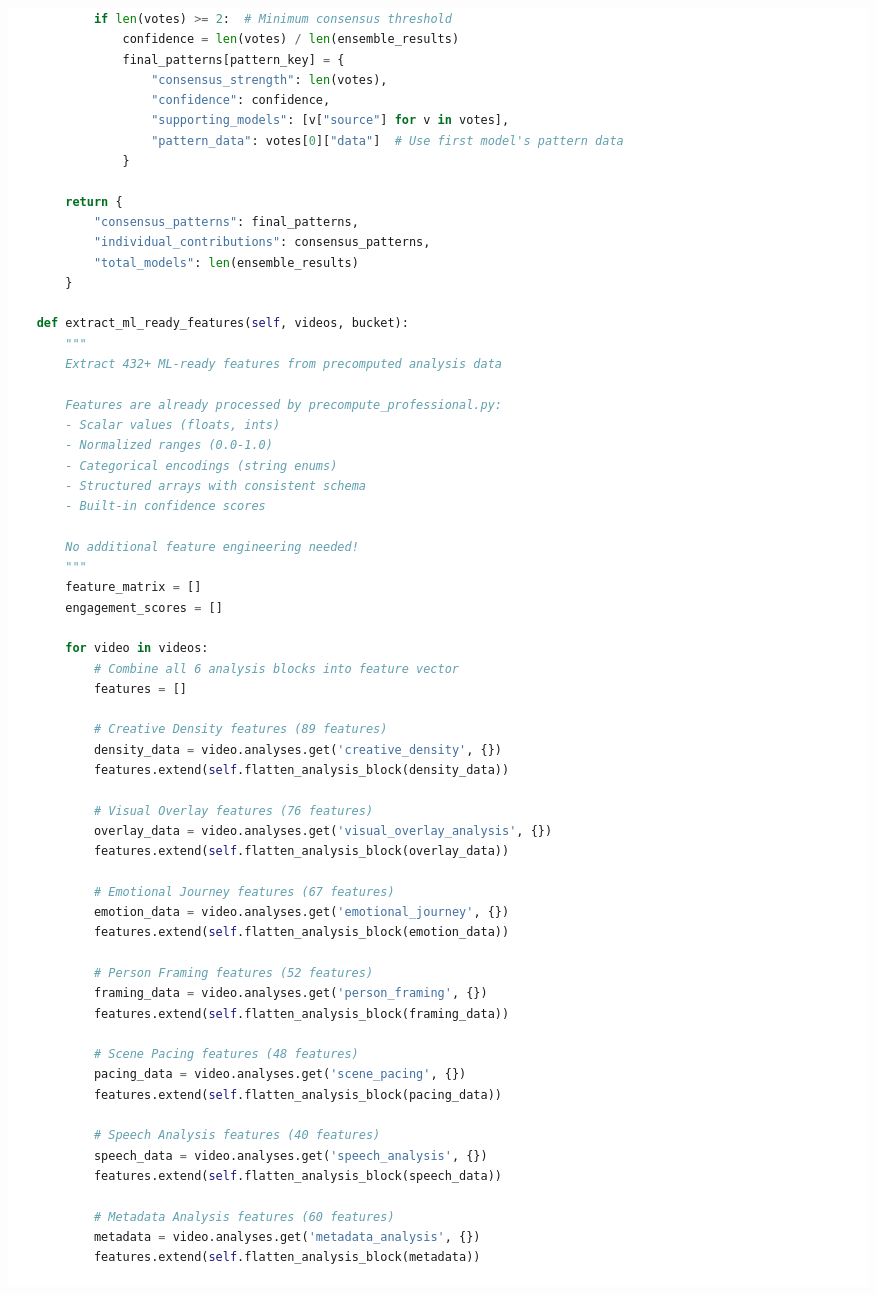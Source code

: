 ```python
            if len(votes) >= 2:  # Minimum consensus threshold
                confidence = len(votes) / len(ensemble_results)
                final_patterns[pattern_key] = {
                    "consensus_strength": len(votes),
                    "confidence": confidence,
                    "supporting_models": [v["source"] for v in votes],
                    "pattern_data": votes[0]["data"]  # Use first model's pattern data
                }
        
        return {
            "consensus_patterns": final_patterns,
            "individual_contributions": consensus_patterns,
            "total_models": len(ensemble_results)
        }
    
    def extract_ml_ready_features(self, videos, bucket):
        """
        Extract 432+ ML-ready features from precomputed analysis data
        
        Features are already processed by precompute_professional.py:
        - Scalar values (floats, ints) 
        - Normalized ranges (0.0-1.0)
        - Categorical encodings (string enums)
        - Structured arrays with consistent schema
        - Built-in confidence scores
        
        No additional feature engineering needed!
        """
        feature_matrix = []
        engagement_scores = []
        
        for video in videos:
            # Combine all 6 analysis blocks into feature vector
            features = []
            
            # Creative Density features (89 features)
            density_data = video.analyses.get('creative_density', {})
            features.extend(self.flatten_analysis_block(density_data))
            
            # Visual Overlay features (76 features) 
            overlay_data = video.analyses.get('visual_overlay_analysis', {})
            features.extend(self.flatten_analysis_block(overlay_data))
            
            # Emotional Journey features (67 features)
            emotion_data = video.analyses.get('emotional_journey', {})
            features.extend(self.flatten_analysis_block(emotion_data))
            
            # Person Framing features (52 features)
            framing_data = video.analyses.get('person_framing', {})
            features.extend(self.flatten_analysis_block(framing_data))
            
            # Scene Pacing features (48 features)
            pacing_data = video.analyses.get('scene_pacing', {})
            features.extend(self.flatten_analysis_block(pacing_data))
            
            # Speech Analysis features (40 features)
            speech_data = video.analyses.get('speech_analysis', {})
            features.extend(self.flatten_analysis_block(speech_data))
            
            # Metadata Analysis features (60 features)
            metadata = video.analyses.get('metadata_analysis', {})
            features.extend(self.flatten_analysis_block(metadata))
            
```